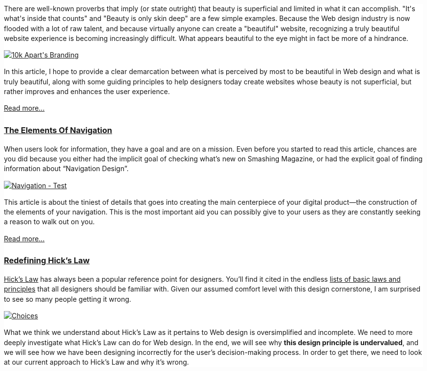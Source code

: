 There are well-known proverbs that imply (or state outright) that beauty is superficial and limited in what it can accomplish. "It's what's inside that counts" and "Beauty is only skin deep" are a few simple examples. Because the Web design industry is now flooded with a lot of raw talent, and because virtually anyone can create a "beautiful" website, recognizing a truly beautiful website experience is becoming increasingly difficult. What appears beautiful to the eye might in fact be more of a hindrance.

[![10k Apart's Branding](https://archive.smashing.media/assets/344dbf88-fdf9-42bb-adb4-46f01eedd629/990775af-9835-4544-a866-1c0131950100/10k-screen.jpg)](https://www.smashingmagazine.com/2010/08/23/a-design-is-only-as-deep-as-it-is-usable/)

In this article, I hope to provide a clear demarcation between what is perceived by most to be beautiful in Web design and what is truly beautiful, along with some guiding principles to help designers today create websites whose beauty is not superficial, but rather improves and enhances the user experience.

[Read more...](https://www.smashingmagazine.com/2010/08/23/a-design-is-only-as-deep-as-it-is-usable/)

### [The Elements Of Navigation](https://www.smashingmagazine.com/2012/03/20/the-elements-of-navigation/ "The Elements Of Navigation") <a name="a4"></a>

When users look for information, they have a goal and are on a mission. Even before you started to read this article, chances are you did because you either had the implicit goal of checking what’s new on Smashing Magazine, or had the explicit goal of finding information about “Navigation Design”.

[![Navigation - Test](https://archive.smashing.media/assets/344dbf88-fdf9-42bb-adb4-46f01eedd629/68c0ab76-b9e6-432c-bdf3-1b3dab582619/elements-of-navigation05-large.jpg)](https://www.smashingmagazine.com/2012/03/20/the-elements-of-navigation/)

This article is about the tiniest of details that goes into creating the main centerpiece of your digital product—the construction of the elements of your navigation. This is the most important aid you can possibly give to your users as they are constantly seeking a reason to walk out on you.

[Read more...](https://www.smashingmagazine.com/2012/03/20/the-elements-of-navigation/)

### [Redefining Hick’s Law](https://www.smashingmagazine.com/2012/02/23/redefining-hicks-law/ "Permanent Link to Redefining Hick’s Law") <a name="a5"></a>

[Hick’s Law](https://en.wikipedia.org/wiki/Hick's_law) has always been a popular reference point for designers. You’ll find it cited in the endless [lists of basic laws and principles](https://3.7designs.co/blog/2010/07/ten-laws-to-design-by/) that all designers should be familiar with. Given our assumed comfort level with this design cornerstone, I am surprised to see so many people getting it wrong.

[![Choices](https://archive.smashing.media/assets/344dbf88-fdf9-42bb-adb4-46f01eedd629/e20892c6-7c53-4301-8752-a5b4aebc3a25/choices.jpg)](https://www.smashingmagazine.com/2012/02/23/redefining-hicks-law/)

What we think we understand about Hick’s Law as it pertains to Web design is oversimplified and incomplete. We need to more deeply investigate what Hick’s Law can do for Web design. In the end, we will see why **this design principle is undervalued**, and we will see how we have been designing incorrectly for the user’s decision-making process. In order to get there, we need to look at our current approach to Hick’s Law and why it’s wrong.
